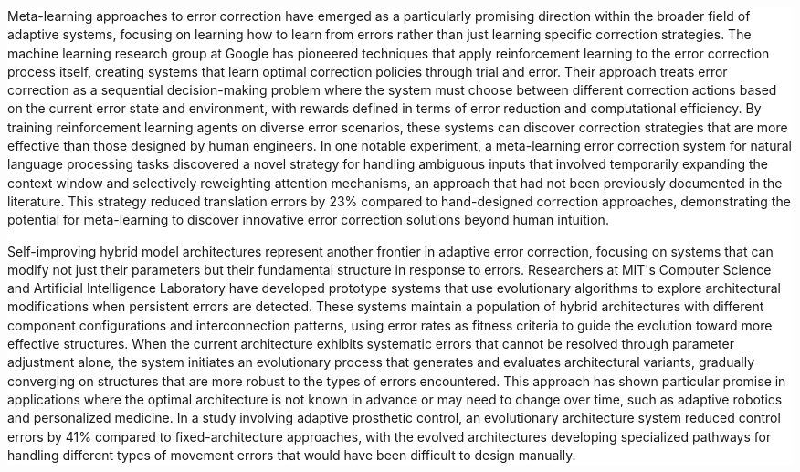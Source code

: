 Meta-learning approaches to error correction have emerged as a particularly promising direction within the broader field of adaptive systems, focusing on learning how to learn from errors rather than just learning specific correction strategies. The machine learning research group at Google has pioneered techniques that apply reinforcement learning to the error correction process itself, creating systems that learn optimal correction policies through trial and error. Their approach treats error correction as a sequential decision-making problem where the system must choose between different correction actions based on the current error state and environment, with rewards defined in terms of error reduction and computational efficiency. By training reinforcement learning agents on diverse error scenarios, these systems can discover correction strategies that are more effective than those designed by human engineers. In one notable experiment, a meta-learning error correction system for natural language processing tasks discovered a novel strategy for handling ambiguous inputs that involved temporarily expanding the context window and selectively reweighting attention mechanisms, an approach that had not been previously documented in the literature. This strategy reduced translation errors by 23% compared to hand-designed correction approaches, demonstrating the potential for meta-learning to discover innovative error correction solutions beyond human intuition.

Self-improving hybrid model architectures represent another frontier in adaptive error correction, focusing on systems that can modify not just their parameters but their fundamental structure in response to errors. Researchers at MIT's Computer Science and Artificial Intelligence Laboratory have developed prototype systems that use evolutionary algorithms to explore architectural modifications when persistent errors are detected. These systems maintain a population of hybrid architectures with different component configurations and interconnection patterns, using error rates as fitness criteria to guide the evolution toward more effective structures. When the current architecture exhibits systematic errors that cannot be resolved through parameter adjustment alone, the system initiates an evolutionary process that generates and evaluates architectural variants, gradually converging on structures that are more robust to the types of errors encountered. This approach has shown particular promise in applications where the optimal architecture is not known in advance or may need to change over time, such as adaptive robotics and personalized medicine. In a study involving adaptive prosthetic control, an evolutionary architecture system reduced control errors by 41% compared to fixed-architecture approaches, with the evolved architectures developing specialized pathways for handling different types of movement errors that would have been difficult to design manually.


